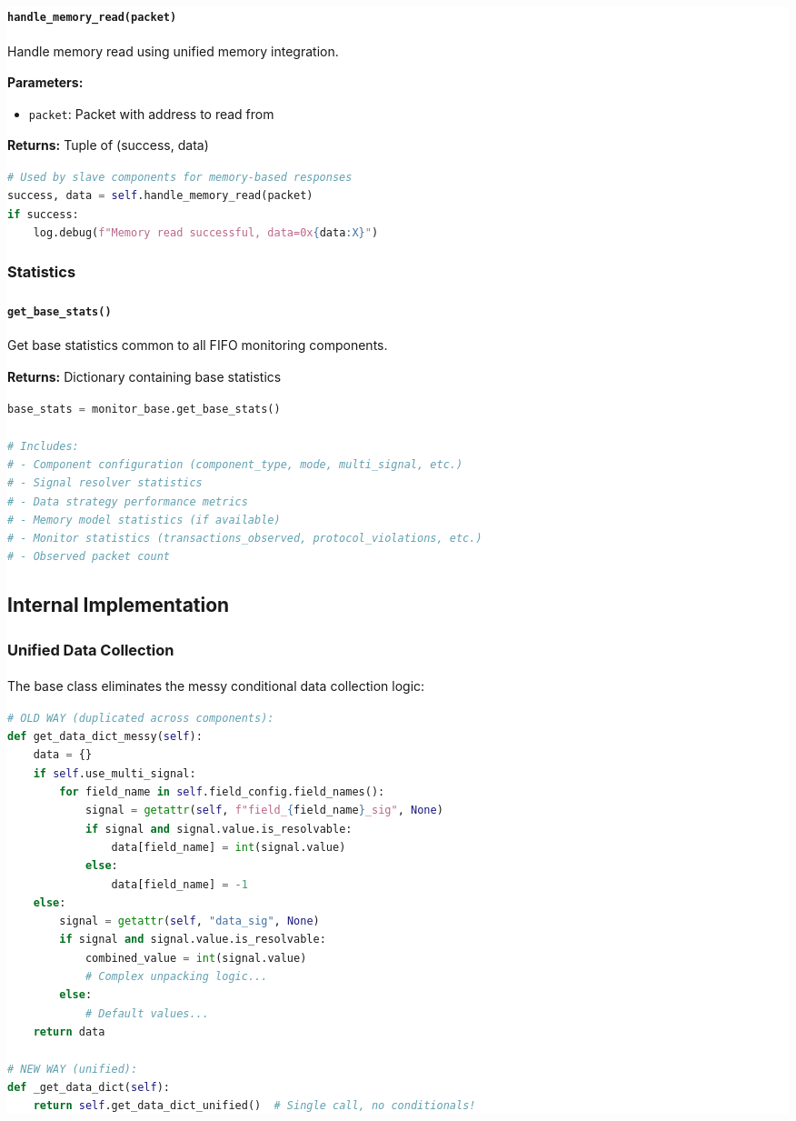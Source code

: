 #### `handle_memory_read(packet)`

Handle memory read using unified memory integration.

**Parameters:**
- `packet`: Packet with address to read from

**Returns:** Tuple of (success, data)

```python
# Used by slave components for memory-based responses
success, data = self.handle_memory_read(packet)
if success:
    log.debug(f"Memory read successful, data=0x{data:X}")
```

### Statistics

#### `get_base_stats()`

Get base statistics common to all FIFO monitoring components.

**Returns:** Dictionary containing base statistics

```python
base_stats = monitor_base.get_base_stats()

# Includes:
# - Component configuration (component_type, mode, multi_signal, etc.)
# - Signal resolver statistics
# - Data strategy performance metrics
# - Memory model statistics (if available)
# - Monitor statistics (transactions_observed, protocol_violations, etc.)
# - Observed packet count
```

## Internal Implementation

### Unified Data Collection

The base class eliminates the messy conditional data collection logic:

```python
# OLD WAY (duplicated across components):
def get_data_dict_messy(self):
    data = {}
    if self.use_multi_signal:
        for field_name in self.field_config.field_names():
            signal = getattr(self, f"field_{field_name}_sig", None)
            if signal and signal.value.is_resolvable:
                data[field_name] = int(signal.value)
            else:
                data[field_name] = -1
    else:
        signal = getattr(self, "data_sig", None)
        if signal and signal.value.is_resolvable:
            combined_value = int(signal.value)
            # Complex unpacking logic...
        else:
            # Default values...
    return data

# NEW WAY (unified):
def _get_data_dict(self):
    return self.get_data_dict_unified()  # Single call, no conditionals!
```
